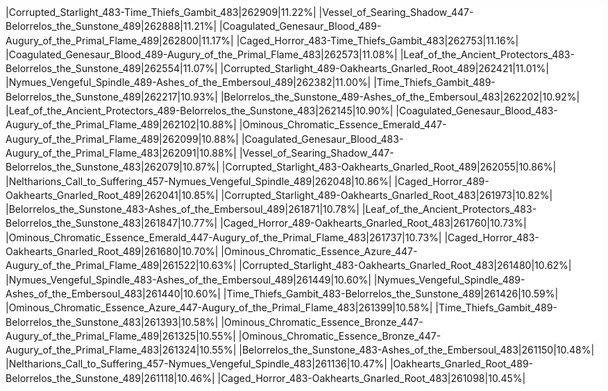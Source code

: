 |Corrupted_Starlight_483-Time_Thiefs_Gambit_483|262909|11.22%|
|Vessel_of_Searing_Shadow_447-Belorrelos_the_Sunstone_489|262888|11.21%|
|Coagulated_Genesaur_Blood_489-Augury_of_the_Primal_Flame_489|262800|11.17%|
|Caged_Horror_483-Time_Thiefs_Gambit_483|262753|11.16%|
|Coagulated_Genesaur_Blood_489-Augury_of_the_Primal_Flame_483|262573|11.08%|
|Leaf_of_the_Ancient_Protectors_483-Belorrelos_the_Sunstone_489|262554|11.07%|
|Corrupted_Starlight_489-Oakhearts_Gnarled_Root_489|262421|11.01%|
|Nymues_Vengeful_Spindle_489-Ashes_of_the_Embersoul_489|262382|11.00%|
|Time_Thiefs_Gambit_489-Belorrelos_the_Sunstone_489|262217|10.93%|
|Belorrelos_the_Sunstone_489-Ashes_of_the_Embersoul_483|262202|10.92%|
|Leaf_of_the_Ancient_Protectors_489-Belorrelos_the_Sunstone_483|262145|10.90%|
|Coagulated_Genesaur_Blood_483-Augury_of_the_Primal_Flame_489|262102|10.88%|
|Ominous_Chromatic_Essence_Emerald_447-Augury_of_the_Primal_Flame_489|262099|10.88%|
|Coagulated_Genesaur_Blood_483-Augury_of_the_Primal_Flame_483|262091|10.88%|
|Vessel_of_Searing_Shadow_447-Belorrelos_the_Sunstone_483|262079|10.87%|
|Corrupted_Starlight_483-Oakhearts_Gnarled_Root_489|262055|10.86%|
|Neltharions_Call_to_Suffering_457-Nymues_Vengeful_Spindle_489|262048|10.86%|
|Caged_Horror_489-Oakhearts_Gnarled_Root_489|262041|10.85%|
|Corrupted_Starlight_489-Oakhearts_Gnarled_Root_483|261973|10.82%|
|Belorrelos_the_Sunstone_483-Ashes_of_the_Embersoul_489|261871|10.78%|
|Leaf_of_the_Ancient_Protectors_483-Belorrelos_the_Sunstone_483|261847|10.77%|
|Caged_Horror_489-Oakhearts_Gnarled_Root_483|261760|10.73%|
|Ominous_Chromatic_Essence_Emerald_447-Augury_of_the_Primal_Flame_483|261737|10.73%|
|Caged_Horror_483-Oakhearts_Gnarled_Root_489|261680|10.70%|
|Ominous_Chromatic_Essence_Azure_447-Augury_of_the_Primal_Flame_489|261522|10.63%|
|Corrupted_Starlight_483-Oakhearts_Gnarled_Root_483|261480|10.62%|
|Nymues_Vengeful_Spindle_483-Ashes_of_the_Embersoul_489|261449|10.60%|
|Nymues_Vengeful_Spindle_489-Ashes_of_the_Embersoul_483|261440|10.60%|
|Time_Thiefs_Gambit_483-Belorrelos_the_Sunstone_489|261426|10.59%|
|Ominous_Chromatic_Essence_Azure_447-Augury_of_the_Primal_Flame_483|261399|10.58%|
|Time_Thiefs_Gambit_489-Belorrelos_the_Sunstone_483|261393|10.58%|
|Ominous_Chromatic_Essence_Bronze_447-Augury_of_the_Primal_Flame_489|261325|10.55%|
|Ominous_Chromatic_Essence_Bronze_447-Augury_of_the_Primal_Flame_483|261324|10.55%|
|Belorrelos_the_Sunstone_483-Ashes_of_the_Embersoul_483|261150|10.48%|
|Neltharions_Call_to_Suffering_457-Nymues_Vengeful_Spindle_483|261136|10.47%|
|Oakhearts_Gnarled_Root_489-Belorrelos_the_Sunstone_489|261118|10.46%|
|Caged_Horror_483-Oakhearts_Gnarled_Root_483|261098|10.45%|